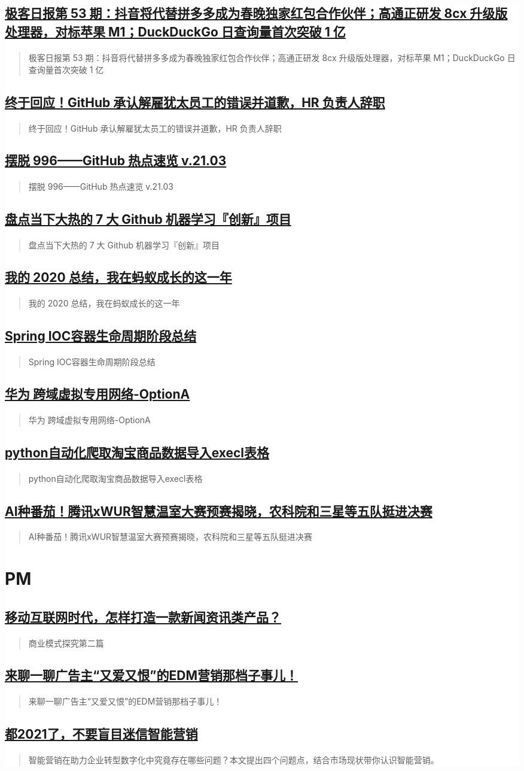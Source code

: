  ## [极客日报第 53 期：抖音将代替拼多多成为春晚独家红包合作伙伴；高通正研发 8cx 升级版处理器，对标苹果 M1；DuckDuckGo 日查询量首次突破 1 亿](https://blog.csdn.net/weixin_39786569/article/details/112762546)
 > 极客日报第 53 期：抖音将代替拼多多成为春晚独家红包合作伙伴；高通正研发 8cx 升级版处理器，对标苹果 M1；DuckDuckGo 日查询量首次突破 1 亿
 ## [终于回应！GitHub 承认解雇犹太员工的错误并道歉，HR 负责人辞职](https://blog.csdn.net/csdnnews/article/details/112781687)
 > 终于回应！GitHub 承认解雇犹太员工的错误并道歉，HR 负责人辞职
 ## [摆脱 996——GitHub 热点速览 v.21.03](https://blog.csdn.net/a419240016/article/details/112788625)
 > 摆脱 996——GitHub 热点速览 v.21.03
 ## [盘点当下大热的 7 大 Github 机器学习『创新』项目](https://blog.csdn.net/qq_28168421/article/details/101088174)
 > 盘点当下大热的 7 大 Github 机器学习『创新』项目
 ## [我的 2020 总结，我在蚂蚁成长的这一年](https://blog.csdn.net/github_34708151/article/details/112799191)
 > 我的 2020 总结，我在蚂蚁成长的这一年
 ## [Spring IOC容器生命周期阶段总结](https://blog.csdn.net/shengqianfeng/article/details/112800752)
 > Spring IOC容器生命周期阶段总结
 ## [华为 跨域虚拟专用网络-OptionA](https://blog.csdn.net/HYD696/article/details/112613800)
 > 华为 跨域虚拟专用网络-OptionA
 ## [python自动化爬取淘宝商品数据导入execl表格](https://blog.csdn.net/xtreallydance/article/details/112692551)
 > python自动化爬取淘宝商品数据导入execl表格
 ## [AI种番茄！腾讯xWUR智慧温室大赛预赛揭晓，农科院和三星等五队挺进决赛](https://blog.csdn.net/Tencent_TEG/article/details/101088096)
 > AI种番茄！腾讯xWUR智慧温室大赛预赛揭晓，农科院和三星等五队挺进决赛
# PM 
 ## [移动互联网时代，怎样打造一款新闻资讯类产品？](http://www.chanpin100.com/article/113404)
 > 商业模式探究第二篇
 ## [来聊一聊广告主“又爱又恨”的EDM营销那档子事儿！](http://www.chanpin100.com/article/113412)
 > 来聊一聊广告主“又爱又恨”的EDM营销那档子事儿！
 ## [都2021了，不要盲目迷信智能营销](http://www.chanpin100.com/article/113411)
 > 智能营销在助力企业转型数字化中究竟存在哪些问题？本文提出四个问题点，结合市场现状带你认识智能营销。

    